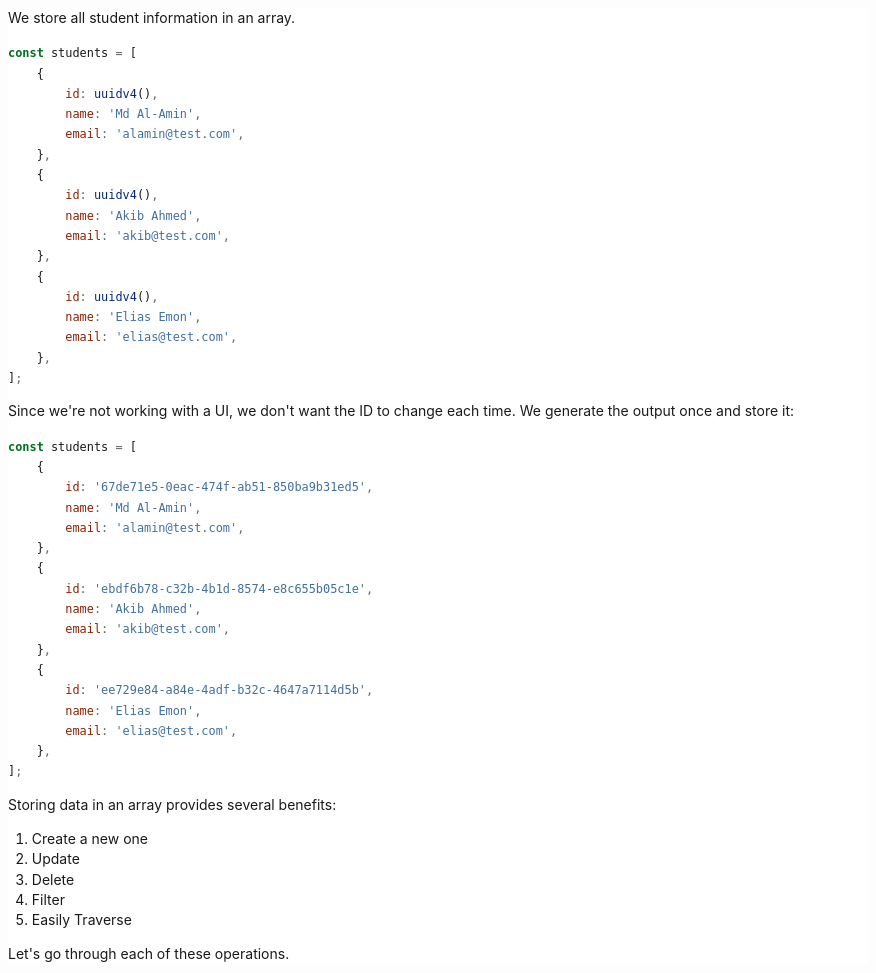 We store all student information in an array.

```js
const students = [
    {
        id: uuidv4(),
        name: 'Md Al-Amin',
        email: 'alamin@test.com',
    },
    {
        id: uuidv4(),
        name: 'Akib Ahmed',
        email: 'akib@test.com',
    },
    {
        id: uuidv4(),
        name: 'Elias Emon',
        email: 'elias@test.com',
    },
];
```

Since we're not working with a UI, we don't want the ID to change each time. We generate the output once and store it:

```js
const students = [
    {
        id: '67de71e5-0eac-474f-ab51-850ba9b31ed5',
        name: 'Md Al-Amin',
        email: 'alamin@test.com',
    },
    {
        id: 'ebdf6b78-c32b-4b1d-8574-e8c655b05c1e',
        name: 'Akib Ahmed',
        email: 'akib@test.com',
    },
    {
        id: 'ee729e84-a84e-4adf-b32c-4647a7114d5b',
        name: 'Elias Emon',
        email: 'elias@test.com',
    },
];
```

Storing data in an array provides several benefits:

1. Create a new one
2. Update
3. Delete
4. Filter
5. Easily Traverse

Let's go through each of these operations.
